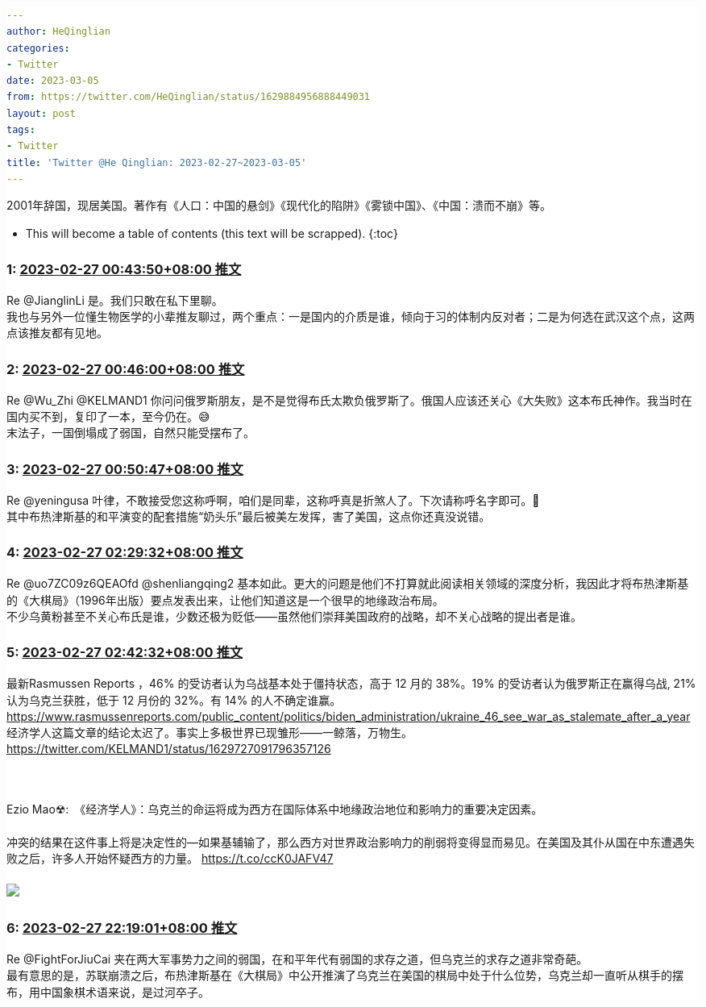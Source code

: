 ```yaml
---
author: HeQinglian
categories:
- Twitter
date: 2023-03-05
from: https://twitter.com/HeQinglian/status/1629884956888449031
layout: post
tags:
- Twitter
title: 'Twitter @He Qinglian: 2023-02-27~2023-03-05'
---
```


2001年辞国，现居美国。著作有《人口：中国的悬剑》《现代化的陷阱》《雾锁中国》、《中国：溃而不崩》等。 

* This will become a table of contents (this text will be scrapped).
{:toc}

### 1: [2023-02-27 00:43:50+08:00 推文](https://twitter.com/HeQinglian/status/1629884956888449031)

Re @JianglinLi 是。我们只敢在私下里聊。<br>我也与另外一位懂生物医学的小辈推友聊过，两个重点：一是国内的介质是谁，倾向于习的体制内反对者；二是为何选在武汉这个点，这两点该推友都有见地。

### 2: [2023-02-27 00:46:00+08:00 推文](https://twitter.com/HeQinglian/status/1629885502328299524)

Re @Wu_Zhi @KELMAND1 你问问俄罗斯朋友，是不是觉得布氏太欺负俄罗斯了。俄国人应该还关心《大失败》这本布氏神作。我当时在国内买不到，复印了一本，至今仍在。😅<br>末法子，一国倒塌成了弱国，自然只能受摆布了。

### 3: [2023-02-27 00:50:47+08:00 推文](https://twitter.com/HeQinglian/status/1629886706777194498)

Re @yeningusa 叶律，不敢接受您这称呼啊，咱们是同辈，这称呼真是折煞人了。下次请称呼名字即可。🙏<br>其中布热津斯基的和平演变的配套措施“奶头乐”最后被美左发挥，害了美国，这点你还真没说错。

### 4: [2023-02-27 02:29:32+08:00 推文](https://twitter.com/HeQinglian/status/1629911558615605250)

Re @uo7ZC09z6QEAOfd @shenliangqing2 基本如此。更大的问题是他们不打算就此阅读相关领域的深度分析，我因此才将布热津斯基的《大棋局》（1996年出版）要点发表出来，让他们知道这是一个很早的地缘政治布局。<br>不少乌黄粉甚至不关心布氏是谁，少数还极为贬低——虽然他们崇拜美国政府的战略，却不关心战略的提出者是谁。

### 5: [2023-02-27 02:42:32+08:00 推文](https://twitter.com/HeQinglian/status/1629914829090635781)

最新Rasmussen Reports ，46% 的受访者认为乌战基本处于僵持状态，高于 12 月的 38%。19% 的受访者认为俄罗斯正在赢得乌战, 21%认为乌克兰获胜，低于 12 月份的 32%。有 14% 的人不确定谁赢。https://www.rasmussenreports.com/public_content/politics/biden_administration/ukraine_46_see_war_as_stalemate_after_a_year<br>经济学人这篇文章的结论太迟了。事实上多极世界已现雏形——一鲸落，万物生。 https://twitter.com/KELMAND1/status/1629727091796357126<div class="rsshub-quote"><br><br>Ezio Mao☢: 《经济学人》：乌克兰的命运将成为西方在国际体系中地缘政治地位和影响力的重要决定因素。<br><br>冲突的结果在这件事上将是决定性的—如果基辅输了，那么西方对世界政治影响力的削弱将变得显而易见。在美国及其仆从国在中东遭遇失败之后，许多人开始怀疑西方的力量。 https://t.co/ccK0JAFV47<br><br><img style="" src="https://pbs.twimg.com/media/Fp3yp6XaYAE7GoK?format=png&amp;name=orig" referrerpolicy="no-referrer"></div>

### 6: [2023-02-27 22:19:01+08:00 推文](https://twitter.com/HeQinglian/status/1630210900849246209)

Re @FightForJiuCai 夹在两大军事势力之间的弱国，在和平年代有弱国的求存之道，但乌克兰的求存之道非常奇葩。<br>最有意思的是，苏联崩溃之后，布热津斯基在《大棋局》中公开推演了乌克兰在美国的棋局中处于什么位势，乌克兰却一直听从棋手的摆布，用中国象棋术语来说，是过河卒子。
